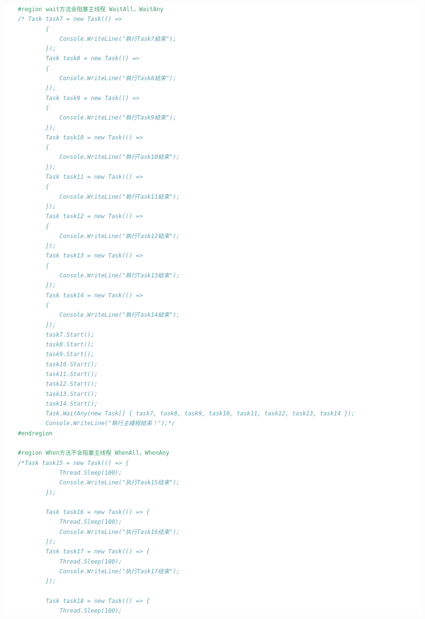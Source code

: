 ```c#
    #region wait方法会阻塞主线程 WaitAll，WaitAny
    /* Task task7 = new Task(() =>
            {
                Console.WriteLine("執行Task7結束");
            });
            Task task8 = new Task(() =>
            {
                Console.WriteLine("執行Task8結束");
            });
            Task task9 = new Task(() =>
            {
                Console.WriteLine("執行Task9結束");
            });
            Task task10 = new Task(() =>
            {
                Console.WriteLine("執行Task10結束");
            });
            Task task11 = new Task(() =>
            {
                Console.WriteLine("執行Task11結束");
            });
            Task task12 = new Task(() =>
            {
                Console.WriteLine("執行Task12結束");
            });
            Task task13 = new Task(() =>
            {
                Console.WriteLine("執行Task13結束");
            });
            Task task14 = new Task(() =>
            {
                Console.WriteLine("執行Task14結束");
            });
            task7.Start();
            task8.Start();
            task9.Start();
            task10.Start();
            task11.Start();
            task12.Start();
            task13.Start();
            task14.Start();
            Task.WaitAny(new Task[] { task7, task8, task9, task10, task11, task12, task13, task14 });
            Console.WriteLine("執行主綫程結束！");*/
    #endregion

    #region When方法不会阻塞主线程 WhenAll，WhenAny
    /*Task task15 = new Task(() => {
                Thread.Sleep(100);
                Console.WriteLine("执行Task15结束");
            });

            Task task16 = new Task(() => {
                Thread.Sleep(100);
                Console.WriteLine("执行Task16结束");
            });
            Task task17 = new Task(() => {
                Thread.Sleep(100);
                Console.WriteLine("执行Task17结束");
            });

            Task task18 = new Task(() => {
                Thread.Sleep(100);
```